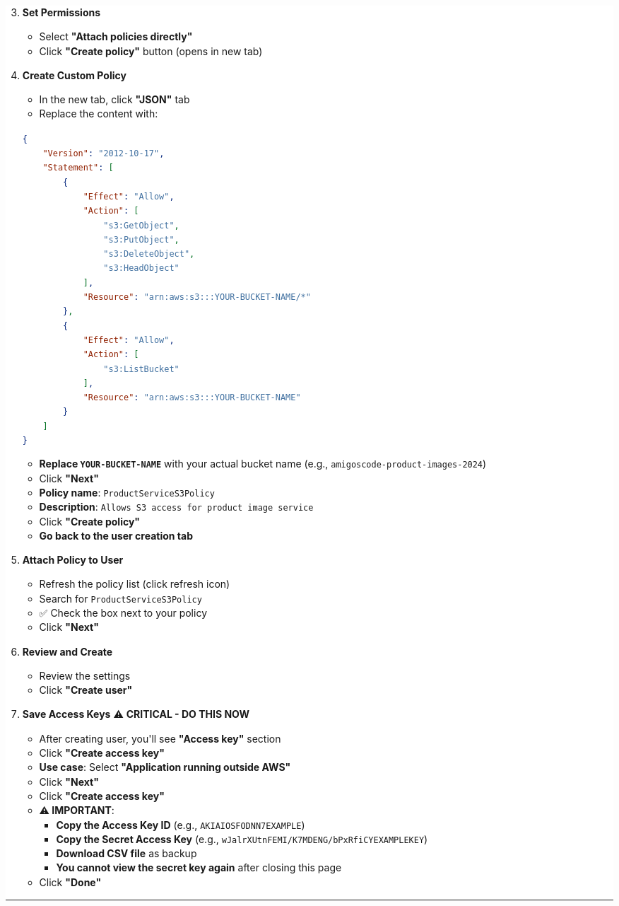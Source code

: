 3. **Set Permissions**
   - Select **"Attach policies directly"**
   - Click **"Create policy"** button (opens in new tab)
   
4. **Create Custom Policy**
   - In the new tab, click **"JSON"** tab
   - Replace the content with:
   ```json
   {
       "Version": "2012-10-17",
       "Statement": [
           {
               "Effect": "Allow",
               "Action": [
                   "s3:GetObject",
                   "s3:PutObject",
                   "s3:DeleteObject",
                   "s3:HeadObject"
               ],
               "Resource": "arn:aws:s3:::YOUR-BUCKET-NAME/*"
           },
           {
               "Effect": "Allow",
               "Action": [
                   "s3:ListBucket"
               ],
               "Resource": "arn:aws:s3:::YOUR-BUCKET-NAME"
           }
       ]
   }
   ```
   - **Replace `YOUR-BUCKET-NAME`** with your actual bucket name (e.g., `amigoscode-product-images-2024`)
   - Click **"Next"**
   - **Policy name**: `ProductServiceS3Policy`
   - **Description**: `Allows S3 access for product image service`
   - Click **"Create policy"**
   - **Go back to the user creation tab**

5. **Attach Policy to User**
   - Refresh the policy list (click refresh icon)
   - Search for `ProductServiceS3Policy`
   - ✅ Check the box next to your policy
   - Click **"Next"**

6. **Review and Create**
   - Review the settings
   - Click **"Create user"**

7. **Save Access Keys** ⚠️ **CRITICAL - DO THIS NOW**
   - After creating user, you'll see **"Access key"** section
   - Click **"Create access key"**
   - **Use case**: Select **"Application running outside AWS"**
   - Click **"Next"**
   - Click **"Create access key"**
   - **⚠️ IMPORTANT**: 
     - **Copy the Access Key ID** (e.g., `AKIAIOSFODNN7EXAMPLE`)
     - **Copy the Secret Access Key** (e.g., `wJalrXUtnFEMI/K7MDENG/bPxRfiCYEXAMPLEKEY`)
     - **Download CSV file** as backup
     - **You cannot view the secret key again** after closing this page
   - Click **"Done"**

---